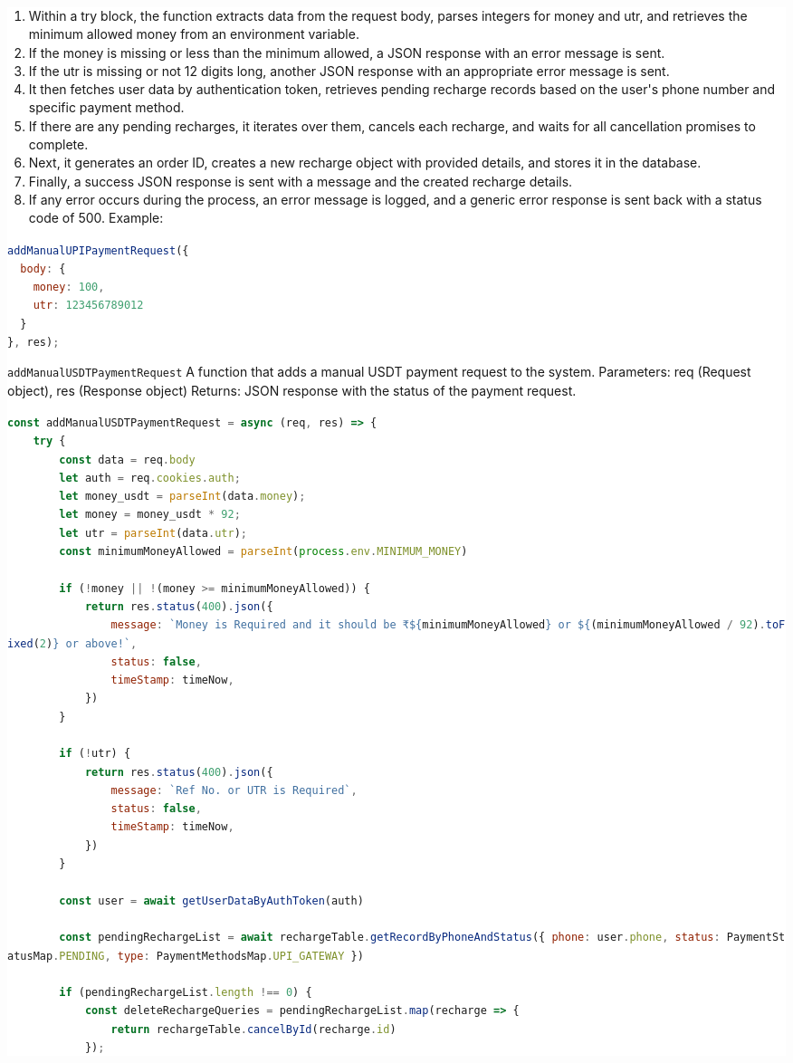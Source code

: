 1.	Within a try block, the function extracts data from the request body, parses integers for money and utr, and retrieves the minimum allowed money from an environment variable.
2.	If the money is missing or less than the minimum allowed, a JSON response with an error message is sent.
3.	If the utr is missing or not 12 digits long, another JSON response with an appropriate error message is sent.
4.	It then fetches user data by authentication token, retrieves pending recharge records based on the user's phone number and specific payment method.
5.	If there are any pending recharges, it iterates over them, cancels each recharge, and waits for all cancellation promises to complete.
6.	Next, it generates an order ID, creates a new recharge object with provided details, and stores it in the database.
7.	Finally, a success JSON response is sent with a message and the created recharge details.
8.	If any error occurs during the process, an error message is logged, and a generic error response is sent back with a status code of 500.
Example:
```js
addManualUPIPaymentRequest({
  body: {
    money: 100,
    utr: 123456789012
  }
}, res);
```
`addManualUSDTPaymentRequest`
A function that adds a manual USDT payment request to the system.
Parameters: req (Request object), res (Response object)
Returns: JSON response with the status of the payment request.
```js
const addManualUSDTPaymentRequest = async (req, res) => {
    try {
        const data = req.body
        let auth = req.cookies.auth;
        let money_usdt = parseInt(data.money);
        let money = money_usdt * 92;
        let utr = parseInt(data.utr);
        const minimumMoneyAllowed = parseInt(process.env.MINIMUM_MONEY)

        if (!money || !(money >= minimumMoneyAllowed)) {
            return res.status(400).json({
                message: `Money is Required and it should be ₹${minimumMoneyAllowed} or ${(minimumMoneyAllowed / 92).toFixed(2)} or above!`,
                status: false,
                timeStamp: timeNow,
            })
        }

        if (!utr) {
            return res.status(400).json({
                message: `Ref No. or UTR is Required`,
                status: false,
                timeStamp: timeNow,
            })
        }

        const user = await getUserDataByAuthToken(auth)

        const pendingRechargeList = await rechargeTable.getRecordByPhoneAndStatus({ phone: user.phone, status: PaymentStatusMap.PENDING, type: PaymentMethodsMap.UPI_GATEWAY })

        if (pendingRechargeList.length !== 0) {
            const deleteRechargeQueries = pendingRechargeList.map(recharge => {
                return rechargeTable.cancelById(recharge.id)
            });
```